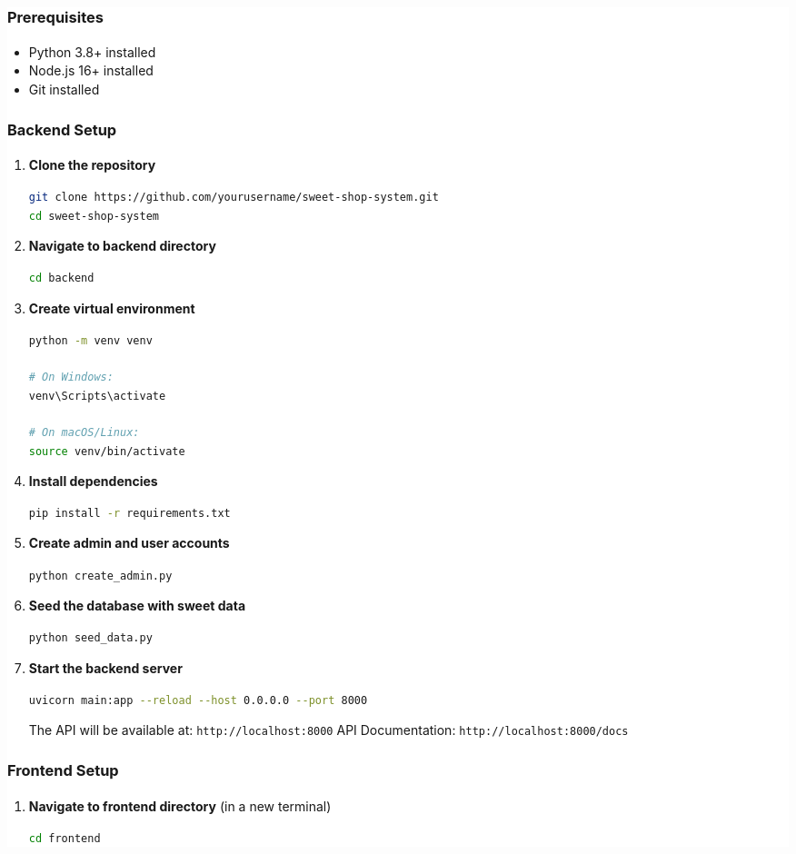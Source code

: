 ### Prerequisites
- Python 3.8+ installed
- Node.js 16+ installed
- Git installed

### Backend Setup

1. **Clone the repository**
   ```bash
   git clone https://github.com/yourusername/sweet-shop-system.git
   cd sweet-shop-system
   ```

2. **Navigate to backend directory**
   ```bash
   cd backend
   ```

3. **Create virtual environment**
   ```bash
   python -m venv venv
   
   # On Windows:
   venv\Scripts\activate
   
   # On macOS/Linux:
   source venv/bin/activate
   ```

4. **Install dependencies**
   ```bash
   pip install -r requirements.txt
   ```

5. **Create admin and user accounts**
   ```bash
   python create_admin.py
   ```

6. **Seed the database with sweet data**
   ```bash
   python seed_data.py
   ```

7. **Start the backend server**
   ```bash
   uvicorn main:app --reload --host 0.0.0.0 --port 8000
   ```

   The API will be available at: `http://localhost:8000`
   API Documentation: `http://localhost:8000/docs`

### Frontend Setup

1. **Navigate to frontend directory** (in a new terminal)
   ```bash
   cd frontend
   ```
